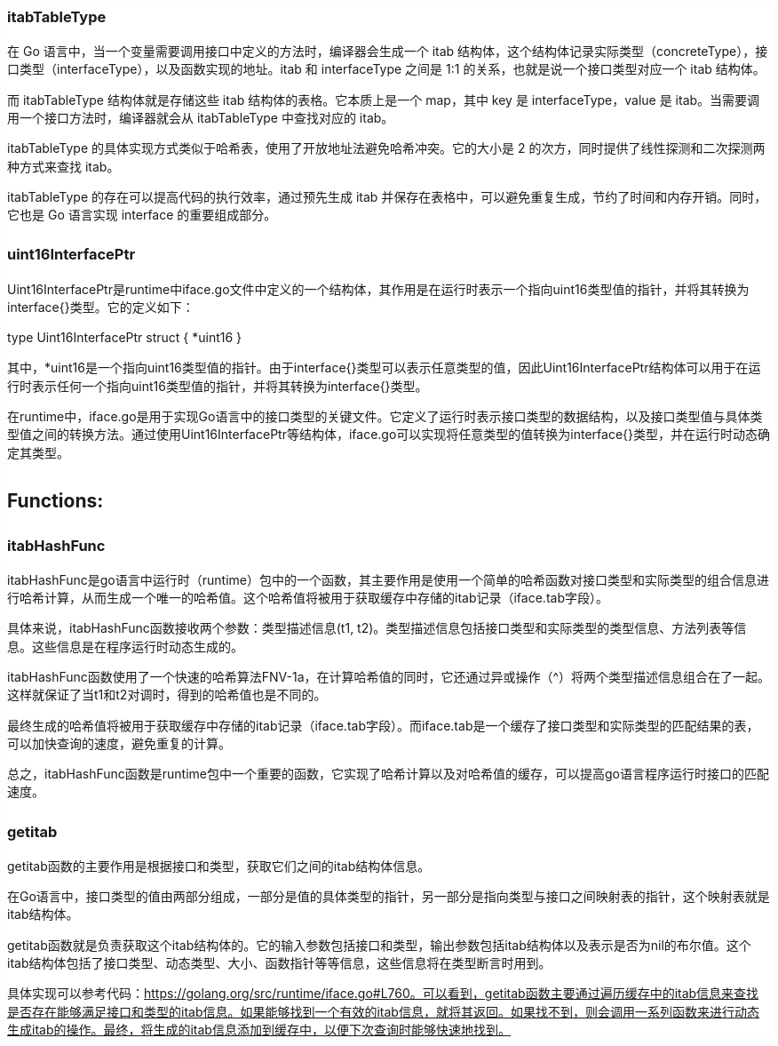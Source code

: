 ### itabTableType

在 Go 语言中，当一个变量需要调用接口中定义的方法时，编译器会生成一个 itab 结构体，这个结构体记录实际类型（concreteType），接口类型（interfaceType），以及函数实现的地址。itab 和 interfaceType 之间是 1:1 的关系，也就是说一个接口类型对应一个 itab 结构体。

而 itabTableType 结构体就是存储这些 itab 结构体的表格。它本质上是一个 map，其中 key 是 interfaceType，value 是 itab。当需要调用一个接口方法时，编译器就会从 itabTableType 中查找对应的 itab。

itabTableType 的具体实现方式类似于哈希表，使用了开放地址法避免哈希冲突。它的大小是 2 的次方，同时提供了线性探测和二次探测两种方式来查找 itab。

itabTableType 的存在可以提高代码的执行效率，通过预先生成 itab 并保存在表格中，可以避免重复生成，节约了时间和内存开销。同时，它也是 Go 语言实现 interface 的重要组成部分。



### uint16InterfacePtr

Uint16InterfacePtr是runtime中iface.go文件中定义的一个结构体，其作用是在运行时表示一个指向uint16类型值的指针，并将其转换为interface{}类型。它的定义如下：

type Uint16InterfacePtr struct {
   *uint16
}

其中，*uint16是一个指向uint16类型值的指针。由于interface{}类型可以表示任意类型的值，因此Uint16InterfacePtr结构体可以用于在运行时表示任何一个指向uint16类型值的指针，并将其转换为interface{}类型。

在runtime中，iface.go是用于实现Go语言中的接口类型的关键文件。它定义了运行时表示接口类型的数据结构，以及接口类型值与具体类型值之间的转换方法。通过使用Uint16InterfacePtr等结构体，iface.go可以实现将任意类型的值转换为interface{}类型，并在运行时动态确定其类型。



## Functions:

### itabHashFunc

itabHashFunc是go语言中运行时（runtime）包中的一个函数，其主要作用是使用一个简单的哈希函数对接口类型和实际类型的组合信息进行哈希计算，从而生成一个唯一的哈希值。这个哈希值将被用于获取缓存中存储的itab记录（iface.tab字段）。

具体来说，itabHashFunc函数接收两个参数：类型描述信息(t1, t2)。类型描述信息包括接口类型和实际类型的类型信息、方法列表等信息。这些信息是在程序运行时动态生成的。

itabHashFunc函数使用了一个快速的哈希算法FNV-1a，在计算哈希值的同时，它还通过异或操作（^）将两个类型描述信息组合在了一起。这样就保证了当t1和t2对调时，得到的哈希值也是不同的。

最终生成的哈希值将被用于获取缓存中存储的itab记录（iface.tab字段）。而iface.tab是一个缓存了接口类型和实际类型的匹配结果的表，可以加快查询的速度，避免重复的计算。

总之，itabHashFunc函数是runtime包中一个重要的函数，它实现了哈希计算以及对哈希值的缓存，可以提高go语言程序运行时接口的匹配速度。



### getitab

getitab函数的主要作用是根据接口和类型，获取它们之间的itab结构体信息。

在Go语言中，接口类型的值由两部分组成，一部分是值的具体类型的指针，另一部分是指向类型与接口之间映射表的指针，这个映射表就是itab结构体。

getitab函数就是负责获取这个itab结构体的。它的输入参数包括接口和类型，输出参数包括itab结构体以及表示是否为nil的布尔值。这个itab结构体包括了接口类型、动态类型、大小、函数指针等等信息，这些信息将在类型断言时用到。

具体实现可以参考代码：https://golang.org/src/runtime/iface.go#L760。可以看到，getitab函数主要通过遍历缓存中的itab信息来查找是否存在能够满足接口和类型的itab信息。如果能够找到一个有效的itab信息，就将其返回。如果找不到，则会调用一系列函数来进行动态生成itab的操作。最终，将生成的itab信息添加到缓存中，以便下次查询时能够快速地找到。
